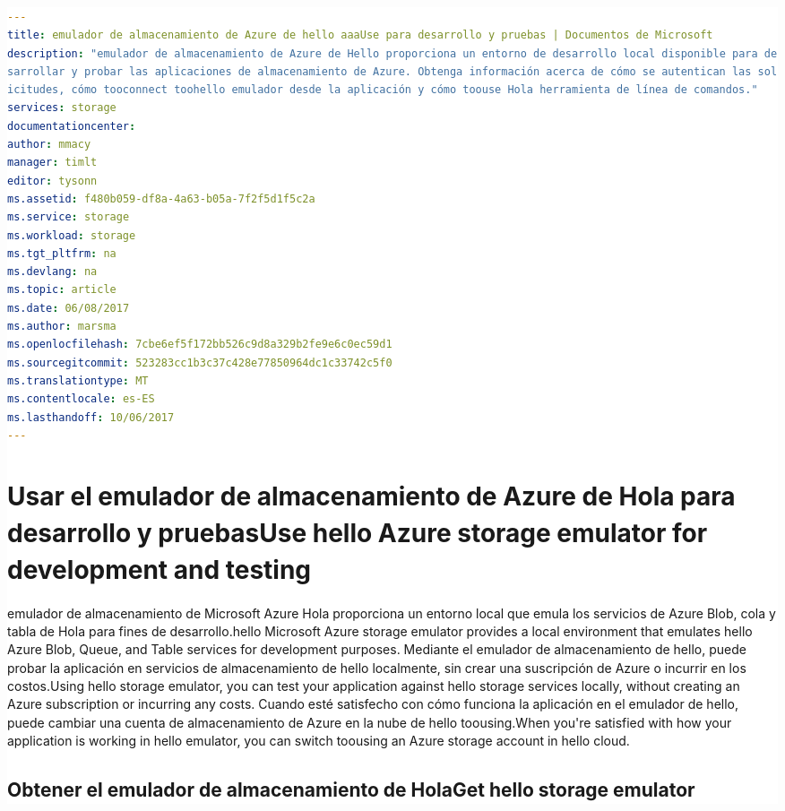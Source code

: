 ```yaml
---
title: emulador de almacenamiento de Azure de hello aaaUse para desarrollo y pruebas | Documentos de Microsoft
description: "emulador de almacenamiento de Azure de Hello proporciona un entorno de desarrollo local disponible para desarrollar y probar las aplicaciones de almacenamiento de Azure. Obtenga información acerca de cómo se autentican las solicitudes, cómo tooconnect toohello emulador desde la aplicación y cómo toouse Hola herramienta de línea de comandos."
services: storage
documentationcenter: 
author: mmacy
manager: timlt
editor: tysonn
ms.assetid: f480b059-df8a-4a63-b05a-7f2f5d1f5c2a
ms.service: storage
ms.workload: storage
ms.tgt_pltfrm: na
ms.devlang: na
ms.topic: article
ms.date: 06/08/2017
ms.author: marsma
ms.openlocfilehash: 7cbe6ef5f172bb526c9d8a329b2fe9e6c0ec59d1
ms.sourcegitcommit: 523283cc1b3c37c428e77850964dc1c33742c5f0
ms.translationtype: MT
ms.contentlocale: es-ES
ms.lasthandoff: 10/06/2017
---
```

# <a name="use-hello-azure-storage-emulator-for-development-and-testing"></a><span data-ttu-id="1e92a-104">Usar el emulador de almacenamiento de Azure de Hola para desarrollo y pruebas</span><span class="sxs-lookup"><span data-stu-id="1e92a-104">Use hello Azure storage emulator for development and testing</span></span>

<span data-ttu-id="1e92a-105">emulador de almacenamiento de Microsoft Azure Hola proporciona un entorno local que emula los servicios de Azure Blob, cola y tabla de Hola para fines de desarrollo.</span><span class="sxs-lookup"><span data-stu-id="1e92a-105">hello Microsoft Azure storage emulator provides a local environment that emulates hello Azure Blob, Queue, and Table services for development purposes.</span></span> <span data-ttu-id="1e92a-106">Mediante el emulador de almacenamiento de hello, puede probar la aplicación en servicios de almacenamiento de hello localmente, sin crear una suscripción de Azure o incurrir en los costos.</span><span class="sxs-lookup"><span data-stu-id="1e92a-106">Using hello storage emulator, you can test your application against hello storage services locally, without creating an Azure subscription or incurring any costs.</span></span> <span data-ttu-id="1e92a-107">Cuando esté satisfecho con cómo funciona la aplicación en el emulador de hello, puede cambiar una cuenta de almacenamiento de Azure en la nube de hello toousing.</span><span class="sxs-lookup"><span data-stu-id="1e92a-107">When you're satisfied with how your application is working in hello emulator, you can switch toousing an Azure storage account in hello cloud.</span></span>

## <a name="get-hello-storage-emulator"></a><span data-ttu-id="1e92a-108">Obtener el emulador de almacenamiento de Hola</span><span class="sxs-lookup"><span data-stu-id="1e92a-108">Get hello storage emulator</span></span>